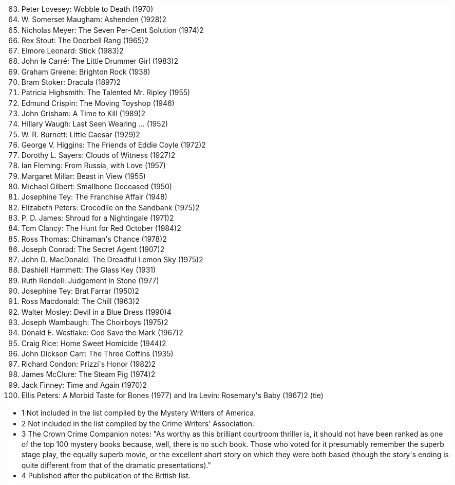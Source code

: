 63. Peter Lovesey: Wobble to Death (1970)
64. W. Somerset Maugham: Ashenden (1928)2
65. Nicholas Meyer: The Seven Per-Cent Solution (1974)2
66. Rex Stout: The Doorbell Rang (1965)2
67. Elmore Leonard: Stick (1983)2
68. John le Carré: The Little Drummer Girl (1983)2
69. Graham Greene: Brighton Rock (1938)
70. Bram Stoker: Dracula (1897)2
71. Patricia Highsmith: The Talented Mr. Ripley (1955)
72. Edmund Crispin: The Moving Toyshop (1946)
73. John Grisham: A Time to Kill (1989)2
74. Hillary Waugh: Last Seen Wearing ... (1952)
75. W. R. Burnett: Little Caesar (1929)2
76. George V. Higgins: The Friends of Eddie Coyle (1972)2
77. Dorothy L. Sayers: Clouds of Witness (1927)2
78. Ian Fleming: From Russia, with Love (1957)
79. Margaret Millar: Beast in View (1955)
80. Michael Gilbert: Smallbone Deceased (1950)
81. Josephine Tey: The Franchise Affair (1948)
82. Elizabeth Peters: Crocodile on the Sandbank (1975)2
83. P. D. James: Shroud for a Nightingale (1971)2
84. Tom Clancy: The Hunt for Red October (1984)2
85. Ross Thomas: Chinaman's Chance (1978)2
86. Joseph Conrad: The Secret Agent (1907)2
87. John D. MacDonald: The Dreadful Lemon Sky (1975)2
88. Dashiell Hammett: The Glass Key (1931)
89. Ruth Rendell: Judgement in Stone (1977)
90. Josephine Tey: Brat Farrar (1950)2
91. Ross Macdonald: The Chill (1963)2
92. Walter Mosley: Devil in a Blue Dress (1990)4
93. Joseph Wambaugh: The Choirboys (1975)2
94. Donald E. Westlake: God Save the Mark (1967)2
95. Craig Rice: Home Sweet Homicide (1944)2
96. John Dickson Carr: The Three Coffins (1935)
97. Richard Condon: Prizzi's Honor (1982)2
98. James McClure: The Steam Pig (1974)2
99. Jack Finney: Time and Again (1970)2
100. Ellis Peters: A Morbid Taste for Bones (1977) and Ira Levin: Rosemary's Baby (1967)2 (tie)

* 1 Not included in the list compiled by the Mystery Writers of America.
* 2 Not included in the list compiled by the Crime Writers' Association.
* 3 The Crown Crime Companion notes: "As worthy as this brilliant courtroom thriller is, it should not have been ranked as one of the top 100 mystery books because, well, there is no such book. Those who voted for it presumably remember the superb stage play, the equally superb movie, or the excellent short story on which they were both based (though the story's ending is quite different from that of the dramatic presentations)."
* 4 Published after the publication of the British list.

